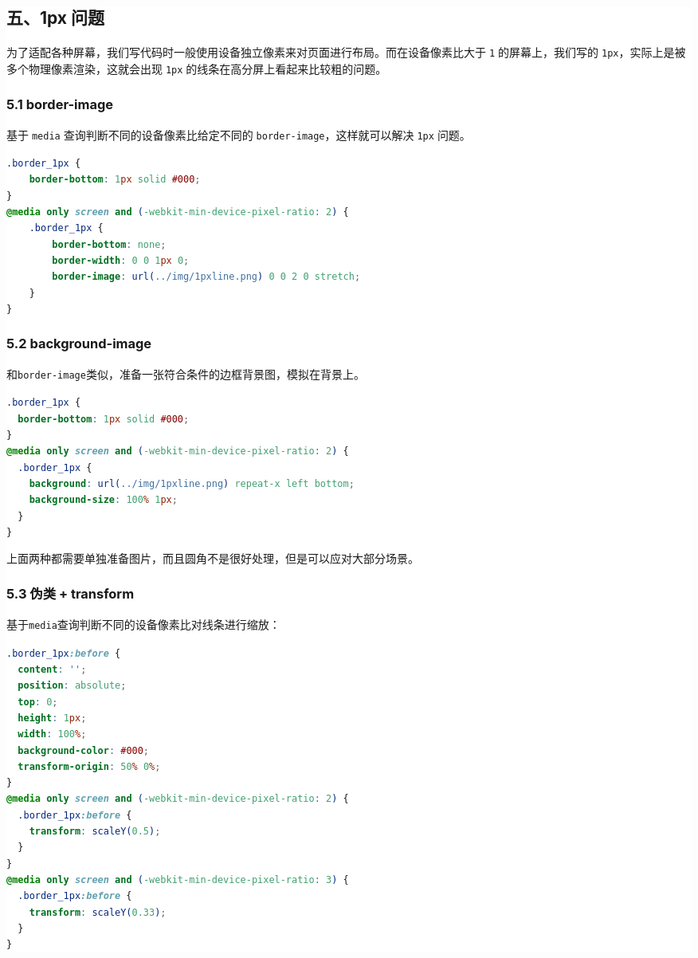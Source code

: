 ## 五、1px 问题

为了适配各种屏幕，我们写代码时一般使用设备独立像素来对页面进行布局。而在设备像素比大于 `1` 的屏幕上，我们写的 `1px`，实际上是被多个物理像素渲染，这就会出现 `1px` 的线条在高分屏上看起来比较粗的问题。

### 5.1 border-image

基于 `media` 查询判断不同的设备像素比给定不同的 `border-image`，这样就可以解决 `1px` 问题。

```css
.border_1px {
    border-bottom: 1px solid #000;
}
@media only screen and (-webkit-min-device-pixel-ratio: 2) {
    .border_1px {
        border-bottom: none;
        border-width: 0 0 1px 0;
        border-image: url(../img/1pxline.png) 0 0 2 0 stretch;
    }
}
```

### 5.2 background-image

和`border-image`类似，准备一张符合条件的边框背景图，模拟在背景上。

```css
.border_1px {
  border-bottom: 1px solid #000;
}
@media only screen and (-webkit-min-device-pixel-ratio: 2) {
  .border_1px {
    background: url(../img/1pxline.png) repeat-x left bottom;
    background-size: 100% 1px;
  }
}
```

上面两种都需要单独准备图片，而且圆角不是很好处理，但是可以应对大部分场景。

### 5.3 伪类 + transform

基于`media`查询判断不同的设备像素比对线条进行缩放：

```css
.border_1px:before {
  content: '';
  position: absolute;
  top: 0;
  height: 1px;
  width: 100%;
  background-color: #000;
  transform-origin: 50% 0%;
}
@media only screen and (-webkit-min-device-pixel-ratio: 2) {
  .border_1px:before {
    transform: scaleY(0.5);
  }
}
@media only screen and (-webkit-min-device-pixel-ratio: 3) {
  .border_1px:before {
    transform: scaleY(0.33);
  }
}
```
